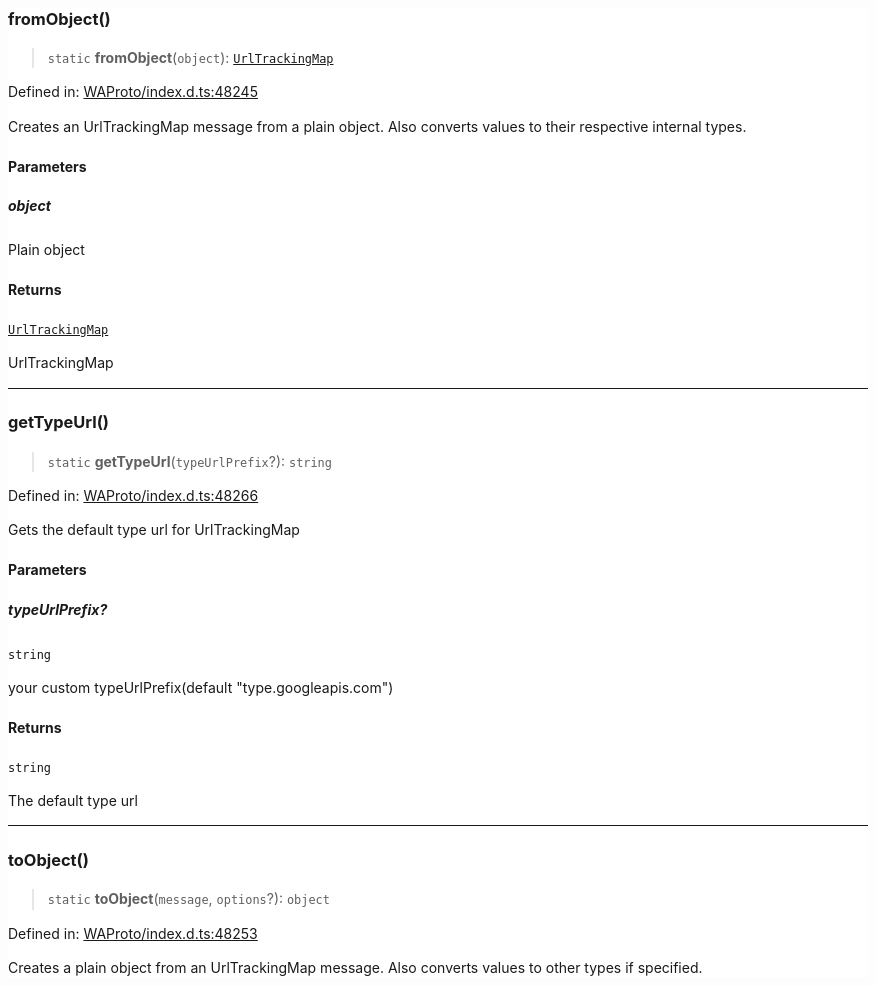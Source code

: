 ### fromObject()

> `static` **fromObject**(`object`): [`UrlTrackingMap`](UrlTrackingMap.md)

Defined in: [WAProto/index.d.ts:48245](https://github.com/Fokusdotid/Baileys/blob/49e815e65b8f4aea31725e09dcf4815734557e39/WAProto/index.d.ts#L48245)

Creates an UrlTrackingMap message from a plain object. Also converts values to their respective internal types.

#### Parameters

##### object

Plain object

#### Returns

[`UrlTrackingMap`](UrlTrackingMap.md)

UrlTrackingMap

***

### getTypeUrl()

> `static` **getTypeUrl**(`typeUrlPrefix`?): `string`

Defined in: [WAProto/index.d.ts:48266](https://github.com/Fokusdotid/Baileys/blob/49e815e65b8f4aea31725e09dcf4815734557e39/WAProto/index.d.ts#L48266)

Gets the default type url for UrlTrackingMap

#### Parameters

##### typeUrlPrefix?

`string`

your custom typeUrlPrefix(default "type.googleapis.com")

#### Returns

`string`

The default type url

***

### toObject()

> `static` **toObject**(`message`, `options`?): `object`

Defined in: [WAProto/index.d.ts:48253](https://github.com/Fokusdotid/Baileys/blob/49e815e65b8f4aea31725e09dcf4815734557e39/WAProto/index.d.ts#L48253)

Creates a plain object from an UrlTrackingMap message. Also converts values to other types if specified.
